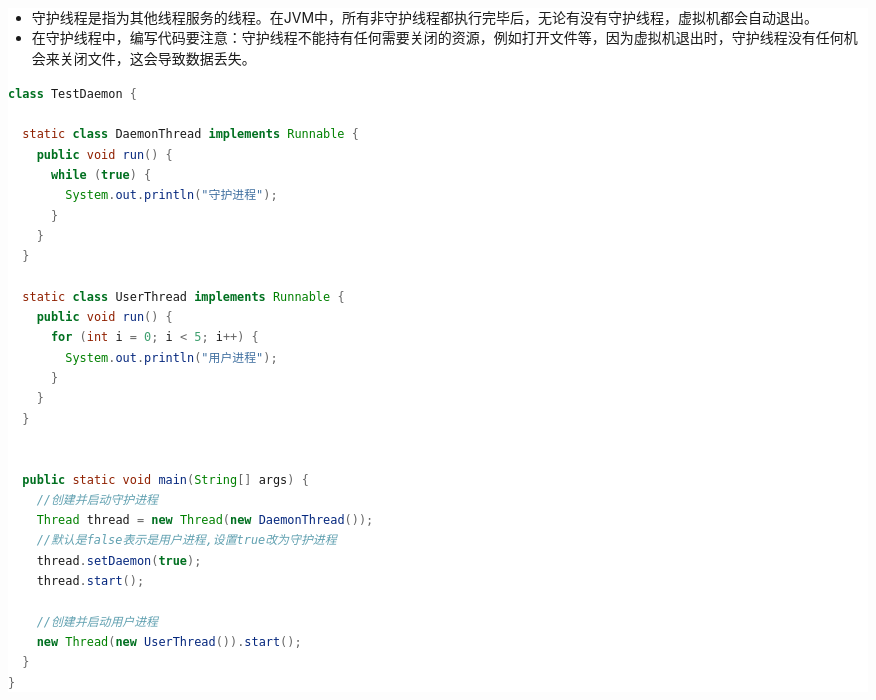 - 守护线程是指为其他线程服务的线程。在JVM中，所有非守护线程都执行完毕后，无论有没有守护线程，虚拟机都会自动退出。
- 在守护线程中，编写代码要注意：守护线程不能持有任何需要关闭的资源，例如打开文件等，因为虚拟机退出时，守护线程没有任何机会来关闭文件，这会导致数据丢失。

```java
class TestDaemon {

  static class DaemonThread implements Runnable {
    public void run() {
      while (true) {
        System.out.println("守护进程");
      }
    }
  }

  static class UserThread implements Runnable {
    public void run() {
      for (int i = 0; i < 5; i++) {
        System.out.println("用户进程");
      }
    }
  }


  public static void main(String[] args) {
    //创建并启动守护进程
    Thread thread = new Thread(new DaemonThread());
    //默认是false表示是用户进程,设置true改为守护进程
    thread.setDaemon(true);
    thread.start();

    //创建并启动用户进程
    new Thread(new UserThread()).start();
  }
}
```

